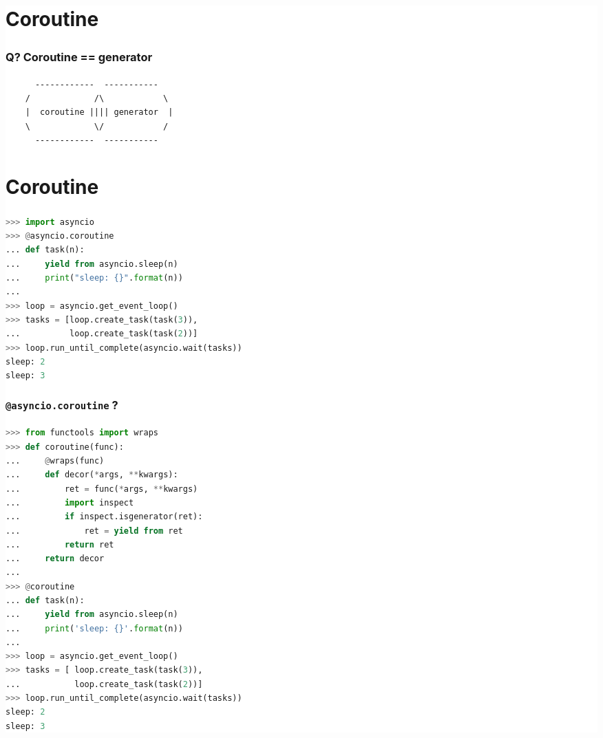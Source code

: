 
# Coroutine

### Q? Coroutine == generator


```
      ------------  -----------
    /             /\            \
    |  coroutine |||| generator  |
    \             \/            /
      ------------  -----------
```

# Coroutine 

```python
>>> import asyncio
>>> @asyncio.coroutine
... def task(n):
...     yield from asyncio.sleep(n)
...     print("sleep: {}".format(n))
... 
>>> loop = asyncio.get_event_loop()
>>> tasks = [loop.create_task(task(3)),
...          loop.create_task(task(2))]
>>> loop.run_until_complete(asyncio.wait(tasks))
sleep: 2
sleep: 3
```

### `@asyncio.coroutine` ?

```python
>>> from functools import wraps
>>> def coroutine(func):
...     @wraps(func)
...     def decor(*args, **kwargs):
...         ret = func(*args, **kwargs)
...         import inspect
...         if inspect.isgenerator(ret):
...             ret = yield from ret
...         return ret
...     return decor
... 
>>> @coroutine
... def task(n):
...     yield from asyncio.sleep(n)
...     print('sleep: {}'.format(n))
... 
>>> loop = asyncio.get_event_loop()
>>> tasks = [ loop.create_task(task(3)),
...           loop.create_task(task(2))]
>>> loop.run_until_complete(asyncio.wait(tasks))
sleep: 2
sleep: 3
```
